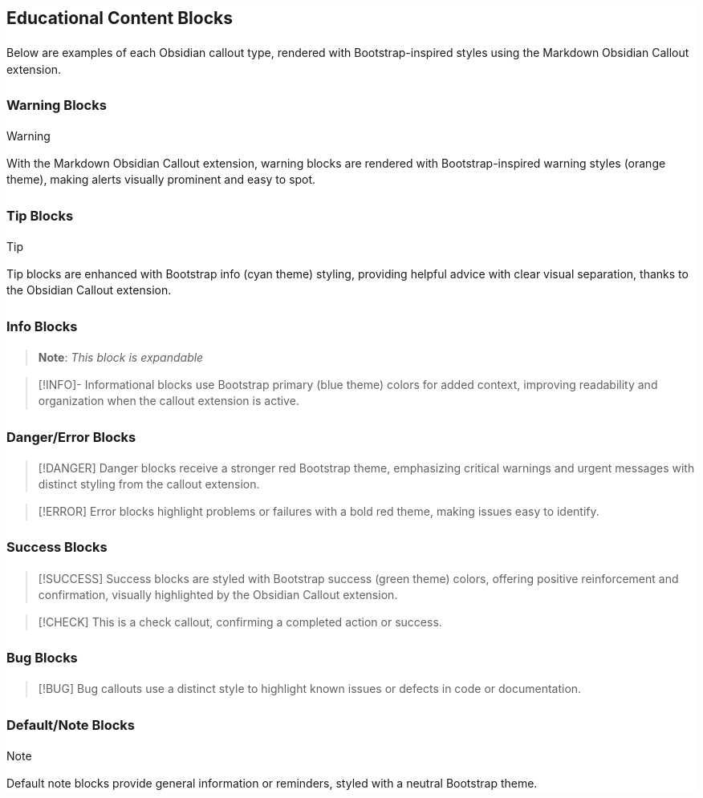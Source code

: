 ## Educational Content Blocks

Below are examples of each Obsidian callout type, rendered with Bootstrap-inspired styles using the Markdown Obsidian Callout extension.

### Warning Blocks

> [!WARNING]
> With the Markdown Obsidian Callout extension, warning blocks are rendered with Bootstrap-inspired warning styles (orange theme), making alerts visually prominent and easy to spot.

### Tip Blocks

> [!TIP]
> Tip blocks are enhanced with Bootstrap info (cyan theme) styling, providing helpful advice with clear visual separation, thanks to the Obsidian Callout extension.

### Info Blocks

> **Note**: *This block is expandable*

> [!INFO]-
> Informational blocks use Bootstrap primary (blue theme) colors for added context, improving readability and organization when the callout extension is active.

### Danger/Error Blocks

> [!DANGER]
> Danger blocks receive a stronger red Bootstrap theme, emphasizing critical warnings and urgent messages with distinct styling from the callout extension.

> [!ERROR]
> Error blocks highlight problems or failures with a bold red theme, making issues easy to identify.

### Success Blocks

> [!SUCCESS]
> Success blocks are styled with Bootstrap success (green theme) colors, offering positive reinforcement and confirmation, visually highlighted by the Obsidian Callout extension.

> [!CHECK]
> This is a check callout, confirming a completed action or success.

### Bug Blocks

> [!BUG]
> Bug callouts use a distinct style to highlight known issues or defects in code or documentation.

### Default/Note Blocks

> [!NOTE]
> Default note blocks provide general information or reminders, styled with a neutral Bootstrap theme.


[^1]: All code blocks below are styled to match their corresponding callout types, demonstrating how custom CSS classes can visually differentiate code for warnings, tips, errors, and more.